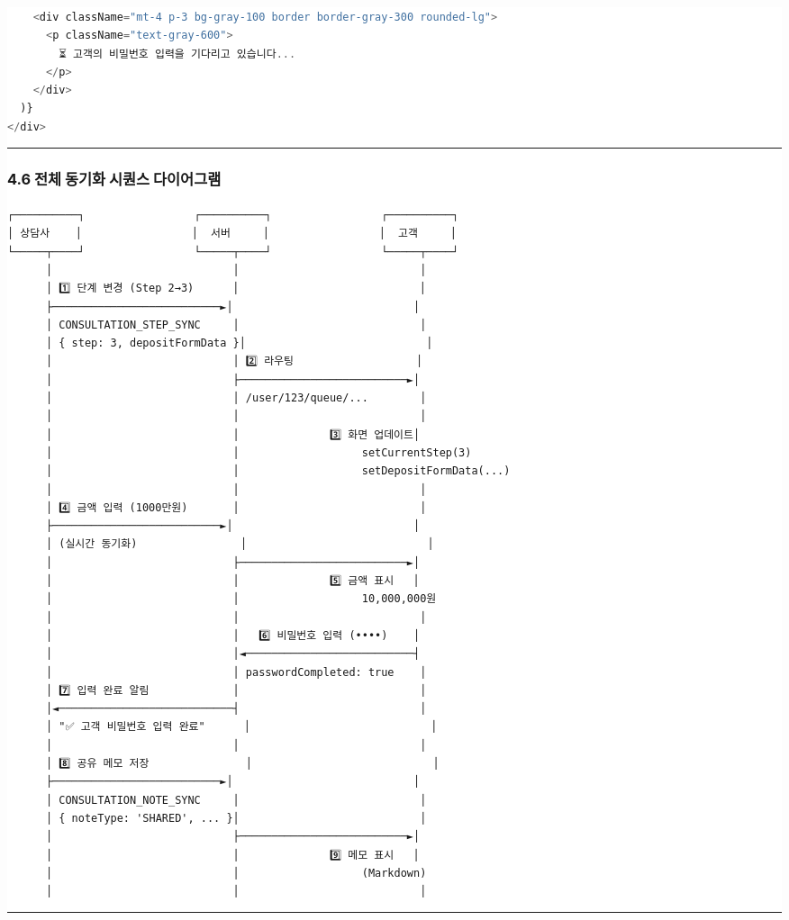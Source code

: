 ```typescript
    <div className="mt-4 p-3 bg-gray-100 border border-gray-300 rounded-lg">
      <p className="text-gray-600">
        ⏳ 고객의 비밀번호 입력을 기다리고 있습니다...
      </p>
    </div>
  )}
</div>
```

---

### 4.6 전체 동기화 시퀀스 다이어그램

```
┌──────────┐                 ┌──────────┐                 ┌──────────┐
│ 상담사    │                 │  서버     │                 │  고객     │
└─────┬────┘                 └─────┬────┘                 └─────┬────┘
      │                            │                            │
      │ 1️⃣ 단계 변경 (Step 2→3)      │                            │
      ├──────────────────────────►│                            │
      │ CONSULTATION_STEP_SYNC     │                            │
      │ { step: 3, depositFormData }│                            │
      │                            │ 2️⃣ 라우팅                   │
      │                            ├──────────────────────────►│
      │                            │ /user/123/queue/...        │
      │                            │                            │
      │                            │              3️⃣ 화면 업데이트│
      │                            │                   setCurrentStep(3)
      │                            │                   setDepositFormData(...)
      │                            │                            │
      │ 4️⃣ 금액 입력 (1000만원)       │                            │
      ├──────────────────────────►│                            │
      │ (실시간 동기화)                │                            │
      │                            ├──────────────────────────►│
      │                            │              5️⃣ 금액 표시   │
      │                            │                   10,000,000원
      │                            │                            │
      │                            │   6️⃣ 비밀번호 입력 (••••)    │
      │                            │◄──────────────────────────┤
      │                            │ passwordCompleted: true    │
      │ 7️⃣ 입력 완료 알림             │                            │
      │◄───────────────────────────┤                            │
      │ "✅ 고객 비밀번호 입력 완료"      │                            │
      │                            │                            │
      │ 8️⃣ 공유 메모 저장               │                            │
      ├──────────────────────────►│                            │
      │ CONSULTATION_NOTE_SYNC     │                            │
      │ { noteType: 'SHARED', ... }│                            │
      │                            ├──────────────────────────►│
      │                            │              9️⃣ 메모 표시   │
      │                            │                   (Markdown)
      │                            │                            │
```

---